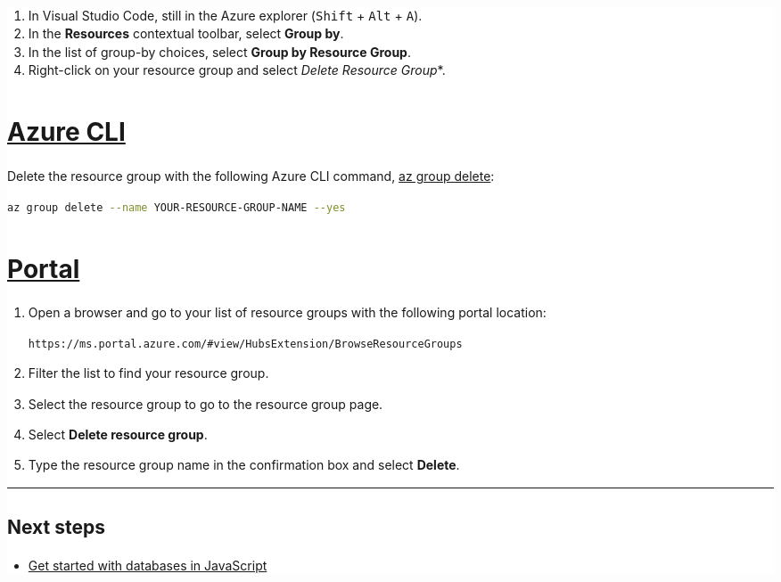 1. In Visual Studio Code, still in the Azure explorer (<kbd>Shift</kbd> + <kbd>Alt</kbd> + <kbd>A</kbd>). 
1. In the **Resources** contextual toolbar, select **Group by**.
1. In the list of group-by choices, select **Group by Resource Group**.
1. Right-click on your resource group and select *Delete Resource Group**.

# [Azure CLI](#tab/azure-cli)

Delete the resource group with the following Azure CLI command, [az group delete](/cli/azure/group#az-group-delete):

```bash
az group delete --name YOUR-RESOURCE-GROUP-NAME --yes
```

# [Portal](#tab/portal)

1. Open a browser and go to your list of resource groups with the following portal location:

    ```http
    https://ms.portal.azure.com/#view/HubsExtension/BrowseResourceGroups
    ```

1. Filter the list to find your resource group.
1. Select the resource group to go to the resource group page.
1. Select **Delete resource group**. 
1. Type the resource group name in the confirmation box and select **Delete**.
---


## Next steps

* [Get started with databases in JavaScript](../../with-database/getting-started.md)
